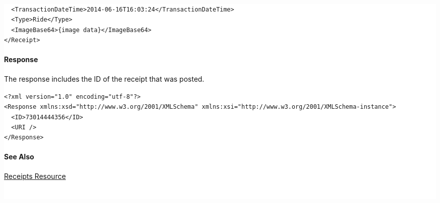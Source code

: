       <TransactionDateTime>2014-06-16T16:03:24</TransactionDateTime>
      <Type>Ride</Type>
      <ImageBase64>{image data}</ImageBase64>
    </Receipt>

####  Response

The response includes the ID of the receipt that was posted.

    <?xml version="1.0" encoding="utf-8"?>
    <Response xmlns:xsd="http://www.w3.org/2001/XMLSchema" xmlns:xsi="http://www.w3.org/2001/XMLSchema-instance">
      <ID>73014444356</ID>
      <URI />
    </Response>

####  See Also

[Receipts Resource][5]

 



[1]: https://developer.concur.com/node/808
[2]: http://en.wikipedia.org/wiki/ISO_4217
[3]: http://en.wikipedia.org/wiki/ISO_3166-1_alpha-2
[4]: http://en.wikipedia.org/wiki/ISO_3166-2
[5]: Receipts3.0_resource.html
